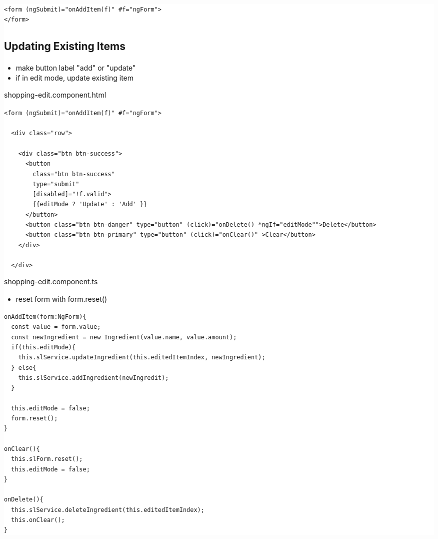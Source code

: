 ```
<form (ngSubmit)="onAddItem(f)" #f="ngForm">
</form>
```

## Updating Existing Items

- make button label "add" or "update"
- if in edit mode, update existing item

shopping-edit.component.html

```
<form (ngSubmit)="onAddItem(f)" #f="ngForm">

  <div class="row">

    <div class="btn btn-success">
      <button
        class="btn btn-success"
        type="submit"
        [disabled]="!f.valid">
        {{editMode ? 'Update' : 'Add' }}
      </button>
      <button class="btn btn-danger" type="button" (click)="onDelete() *ngIf="editMode"">Delete</button>
      <button class="btn btn-primary" type="button" (click)="onClear()" >Clear</button>
    </div>

  </div>
```

shopping-edit.component.ts

- reset form with form.reset()

```
onAddItem(form:NgForm){
  const value = form.value;
  const newIngredient = new Ingredient(value.name, value.amount);
  if(this.editMode){
    this.slService.updateIngredient(this.editedItemIndex, newIngredient);
  } else{
    this.slService.addIngredient(newIngredit);
  }

  this.editMode = false;
  form.reset();
}

onClear(){
  this.slForm.reset();
  this.editMode = false;
}

onDelete(){
  this.slService.deleteIngredient(this.editedItemIndex);
  this.onClear();
}
```
